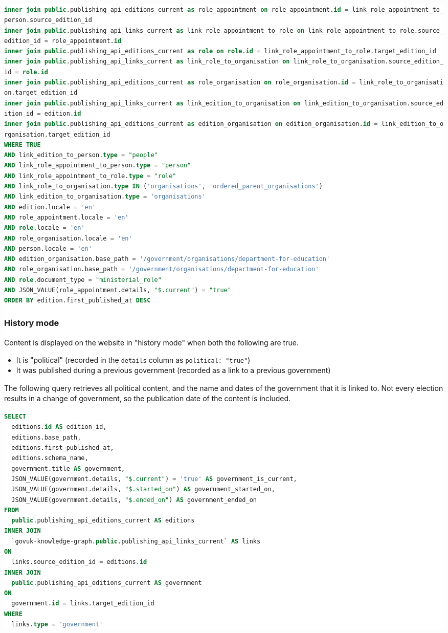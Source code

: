 ```sql
inner join public.publishing_api_editions_current as role_appointment on role_appointment.id = link_role_appointment_to_person.source_edition_id
inner join public.publishing_api_links_current as link_role_appointment_to_role on link_role_appointment_to_role.source_edition_id = role_appointment.id
inner join public.publishing_api_editions_current as role on role.id = link_role_appointment_to_role.target_edition_id
inner join public.publishing_api_links_current as link_role_to_organisation on link_role_to_organisation.source_edition_id = role.id
inner join public.publishing_api_editions_current as role_organisation on role_organisation.id = link_role_to_organisation.target_edition_id
inner join public.publishing_api_links_current as link_edition_to_organisation on link_edition_to_organisation.source_edition_id = edition.id
inner join public.publishing_api_editions_current as edition_organisation on edition_organisation.id = link_edition_to_organisation.target_edition_id
WHERE TRUE
AND link_edition_to_person.type = "people"
AND link_role_appointment_to_person.type = "person"
AND link_role_appointment_to_role.type = "role"
AND link_role_to_organisation.type IN ('organisations', 'ordered_parent_organisations')
AND link_edition_to_organisation.type = 'organisations'
AND edition.locale = 'en'
AND role_appointment.locale = 'en'
AND role.locale = 'en'
AND role_organisation.locale = 'en'
AND person.locale = 'en'
AND edition_organisation.base_path = '/government/organisations/department-for-education'
AND role_organisation.base_path = '/government/organisations/department-for-education'
AND role.document_type = "ministerial_role"
AND JSON_VALUE(role_appointment.details, "$.current") = "true"
ORDER BY edition.first_published_at DESC
```

### History mode

Content is displayed on the website in "history mode" when both the following are true.

* It is "political" (recorded in the `details` column as `political: "true"`)
* It was published during a previous government (recorded as a link to a previous government)

The following query retrieves all political content, and the name and dates of the government that it is linked to. Not every election results in a change of government, so the publication date of the content is included.

```sql
SELECT
  editions.id AS edition_id,
  editions.base_path,
  editions.first_published_at,
  editions.schema_name,
  government.title AS government,
  JSON_VALUE(government.details, "$.current") = 'true' AS government_is_current,
  JSON_VALUE(government.details, "$.started_on") AS government_started_on,
  JSON_VALUE(government.details, "$.ended_on") AS government_ended_on
FROM
  public.publishing_api_editions_current AS editions
INNER JOIN
  `govuk-knowledge-graph.public.publishing_api_links_current` AS links
ON
  links.source_edition_id = editions.id
INNER JOIN
  public.publishing_api_editions_current AS government
ON
  government.id = links.target_edition_id
WHERE
  links.type = 'government'
```